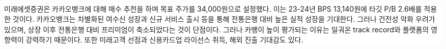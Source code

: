 미래에셋증권은 카카오뱅크에 대해 매수 추천을 하며 목표 주가를 34,000원으로 설정했다. 이는 23-24년 BPS 13,140원에 타깃 P/B 2.6배를 적용한 것이다. 카카오뱅크는 차별화된 여수신 성장과 신규 서비스 출시 등을 통해 전통은행 대비 높은 실적 성장을 기대한다. 그러나 건전성 악화 우려가 있으며, 상장 이후 전통은행 대비 프리미엄이 축소되었다는 것이 단점이다. 그러나 카뱅이 높이 평가되는 이유는 일궈온 track record와 플랫폼의 영향력이 강력하기 때문이다. 또한 미래고객 선점과 신용카드업 라이선스 취득, 해외 진출 기대감도 있다.